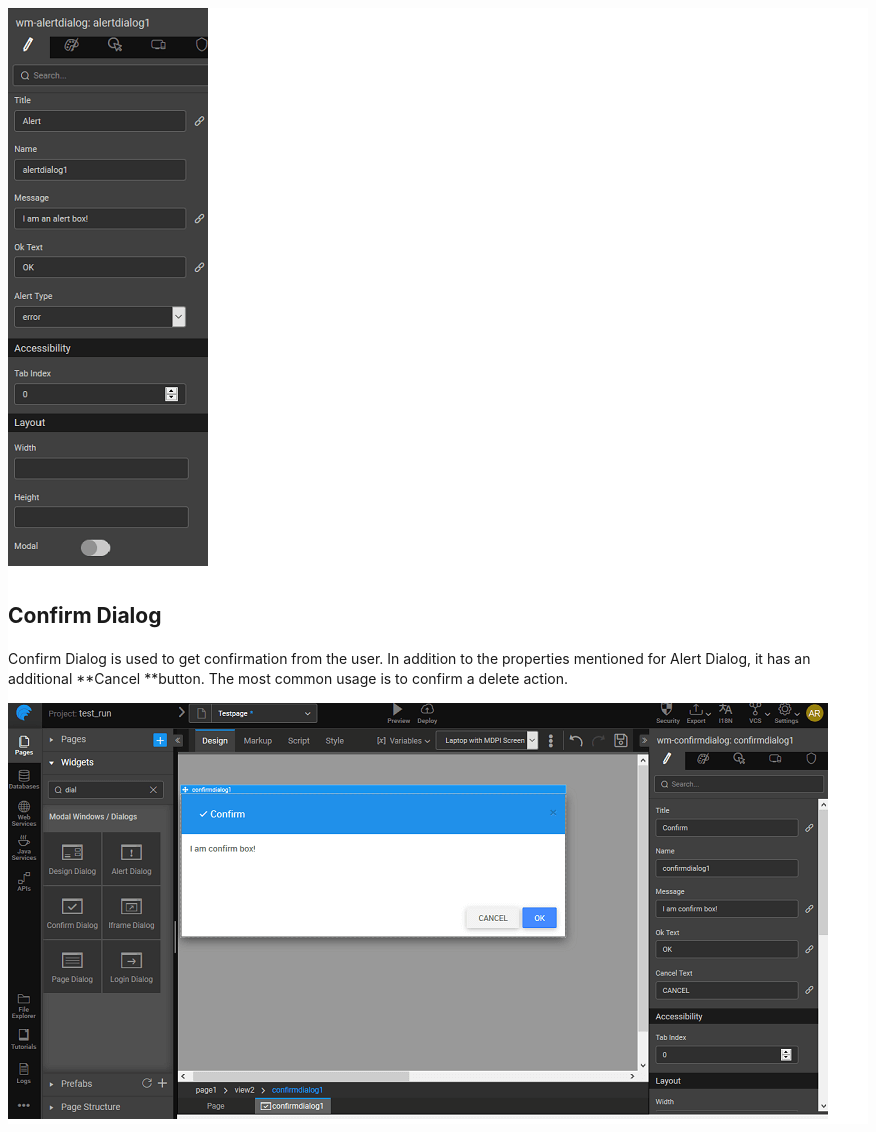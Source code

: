 [![](../assets/dialog_alert.png)](../assets/dialog_alert.png)

## Confirm Dialog

Confirm Dialog is used to get confirmation from the user. In addition to the properties mentioned for Alert Dialog, it has an additional **Cancel **button. The most common usage is to confirm a delete action.

[![](../assets/dialog_confirm.png)](../assets/dialog_confirm.png)
